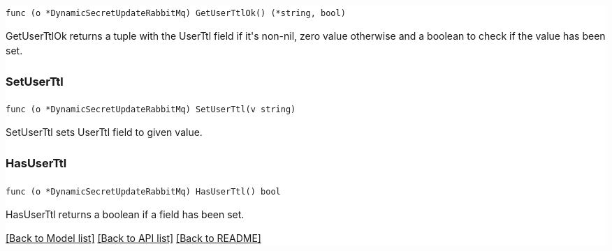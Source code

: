 `func (o *DynamicSecretUpdateRabbitMq) GetUserTtlOk() (*string, bool)`

GetUserTtlOk returns a tuple with the UserTtl field if it's non-nil, zero value otherwise
and a boolean to check if the value has been set.

### SetUserTtl

`func (o *DynamicSecretUpdateRabbitMq) SetUserTtl(v string)`

SetUserTtl sets UserTtl field to given value.

### HasUserTtl

`func (o *DynamicSecretUpdateRabbitMq) HasUserTtl() bool`

HasUserTtl returns a boolean if a field has been set.


[[Back to Model list]](../README.md#documentation-for-models) [[Back to API list]](../README.md#documentation-for-api-endpoints) [[Back to README]](../README.md)


